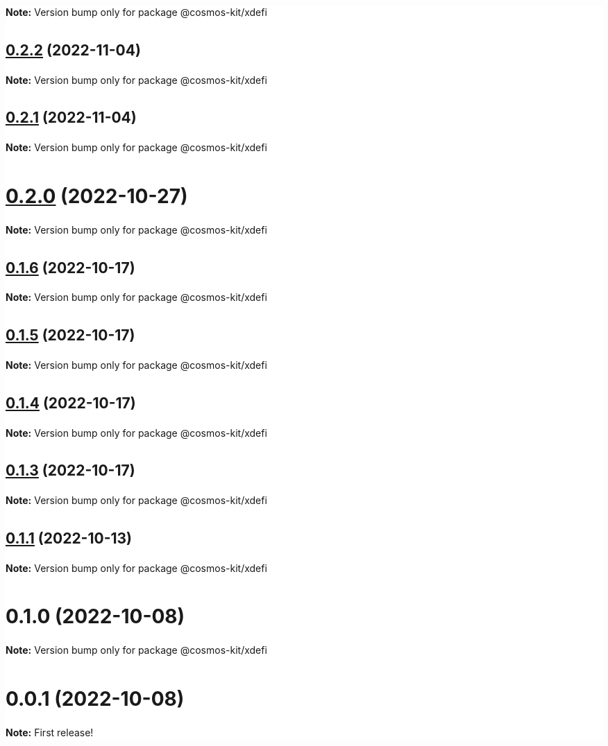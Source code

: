 **Note:** Version bump only for package @cosmos-kit/xdefi

## [0.2.2](https://github.com/cosmology-tech/cosmos-kit/compare/@cosmos-kit/xdefi@0.2.1...@cosmos-kit/xdefi@0.2.2) (2022-11-04)

**Note:** Version bump only for package @cosmos-kit/xdefi

## [0.2.1](https://github.com/cosmology-tech/cosmos-kit/compare/@cosmos-kit/xdefi@0.2.0...@cosmos-kit/xdefi@0.2.1) (2022-11-04)

**Note:** Version bump only for package @cosmos-kit/xdefi

# [0.2.0](https://github.com/cosmology-tech/cosmos-kit/compare/@cosmos-kit/xdefi@0.1.6...@cosmos-kit/xdefi@0.2.0) (2022-10-27)

**Note:** Version bump only for package @cosmos-kit/xdefi

## [0.1.6](https://github.com/cosmology-tech/cosmos-kit/compare/@cosmos-kit/xdefi@0.1.5...@cosmos-kit/xdefi@0.1.6) (2022-10-17)

**Note:** Version bump only for package @cosmos-kit/xdefi

## [0.1.5](https://github.com/cosmology-tech/cosmos-kit/compare/@cosmos-kit/xdefi@0.1.4...@cosmos-kit/xdefi@0.1.5) (2022-10-17)

**Note:** Version bump only for package @cosmos-kit/xdefi

## [0.1.4](https://github.com/cosmology-tech/cosmos-kit/compare/@cosmos-kit/xdefi@0.1.3...@cosmos-kit/xdefi@0.1.4) (2022-10-17)

**Note:** Version bump only for package @cosmos-kit/xdefi

## [0.1.3](https://github.com/cosmology-tech/cosmos-kit/compare/@cosmos-kit/xdefi@0.1.1...@cosmos-kit/xdefi@0.1.3) (2022-10-17)

**Note:** Version bump only for package @cosmos-kit/xdefi

## [0.1.1](https://github.com/cosmology-tech/cosmos-kit/compare/@cosmos-kit/xdefi@0.1.0...@cosmos-kit/xdefi@0.1.1) (2022-10-13)

**Note:** Version bump only for package @cosmos-kit/xdefi

# 0.1.0 (2022-10-08)

**Note:** Version bump only for package @cosmos-kit/xdefi

# 0.0.1 (2022-10-08)

**Note:** First release!
